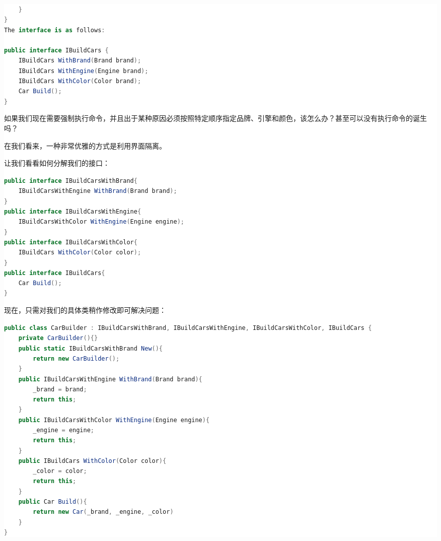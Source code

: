 ```c#
    }
}
The interface is as follows:

public interface IBuildCars {
    IBuildCars WithBrand(Brand brand);
    IBuildCars WithEngine(Engine brand);
    IBuildCars WithColor(Color brand);
    Car Build();
}
```

如果我们现在需要强制执行命令，并且出于某种原因必须按照特定顺序指定品牌、引擎和颜色，该怎么办？甚至可以没有执行命令的诞生吗？

在我们看来，一种非常优雅的方式是利用界面隔离。

让我们看看如何分解我们的接口：

```c#
public interface IBuildCarsWithBrand{
    IBuildCarsWithEngine WithBrand(Brand brand);
}
public interface IBuildCarsWithEngine{
    IBuildCarsWithColor WithEngine(Engine engine);
}
public interface IBuildCarsWithColor{
    IBuildCars WithColor(Color color);
}
public interface IBuildCars{
    Car Build();
}
```

现在，只需对我们的具体类稍作修改即可解决问题：

```c#
public class CarBuilder : IBuildCarsWithBrand, IBuildCarsWithEngine, IBuildCarsWithColor, IBuildCars {
    private CarBuilder(){}
    public static IBuildCarsWithBrand New(){
        return new CarBuilder();
    }
    public IBuildCarsWithEngine WithBrand(Brand brand){
        _brand = brand;
        return this;
    }
    public IBuildCarsWithColor WithEngine(Engine engine){
        _engine = engine;
        return this;
    }
    public IBuildCars WithColor(Color color){
        _color = color;
        return this;
    }
    public Car Build(){
        return new Car(_brand, _engine, _color)
    }
}
```
